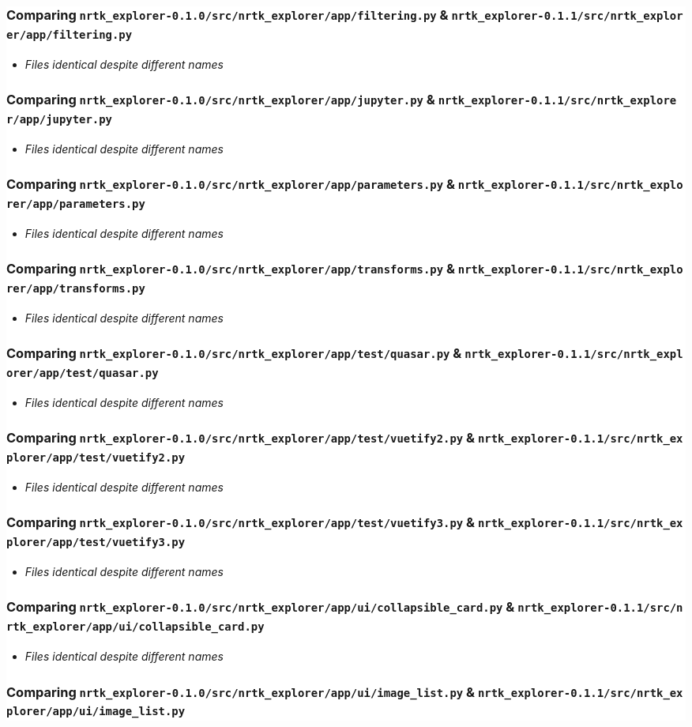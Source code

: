 ### Comparing `nrtk_explorer-0.1.0/src/nrtk_explorer/app/filtering.py` & `nrtk_explorer-0.1.1/src/nrtk_explorer/app/filtering.py`

 * *Files identical despite different names*

### Comparing `nrtk_explorer-0.1.0/src/nrtk_explorer/app/jupyter.py` & `nrtk_explorer-0.1.1/src/nrtk_explorer/app/jupyter.py`

 * *Files identical despite different names*

### Comparing `nrtk_explorer-0.1.0/src/nrtk_explorer/app/parameters.py` & `nrtk_explorer-0.1.1/src/nrtk_explorer/app/parameters.py`

 * *Files identical despite different names*

### Comparing `nrtk_explorer-0.1.0/src/nrtk_explorer/app/transforms.py` & `nrtk_explorer-0.1.1/src/nrtk_explorer/app/transforms.py`

 * *Files identical despite different names*

### Comparing `nrtk_explorer-0.1.0/src/nrtk_explorer/app/test/quasar.py` & `nrtk_explorer-0.1.1/src/nrtk_explorer/app/test/quasar.py`

 * *Files identical despite different names*

### Comparing `nrtk_explorer-0.1.0/src/nrtk_explorer/app/test/vuetify2.py` & `nrtk_explorer-0.1.1/src/nrtk_explorer/app/test/vuetify2.py`

 * *Files identical despite different names*

### Comparing `nrtk_explorer-0.1.0/src/nrtk_explorer/app/test/vuetify3.py` & `nrtk_explorer-0.1.1/src/nrtk_explorer/app/test/vuetify3.py`

 * *Files identical despite different names*

### Comparing `nrtk_explorer-0.1.0/src/nrtk_explorer/app/ui/collapsible_card.py` & `nrtk_explorer-0.1.1/src/nrtk_explorer/app/ui/collapsible_card.py`

 * *Files identical despite different names*

### Comparing `nrtk_explorer-0.1.0/src/nrtk_explorer/app/ui/image_list.py` & `nrtk_explorer-0.1.1/src/nrtk_explorer/app/ui/image_list.py`
